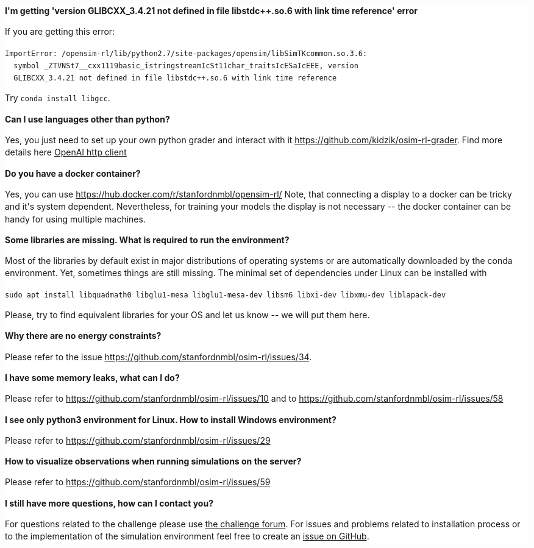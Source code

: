 **I'm getting 'version GLIBCXX_3.4.21 not defined in file libstdc++.so.6 with link time reference' error**

If you are getting this error:

    ImportError: /opensim-rl/lib/python2.7/site-packages/opensim/libSimTKcommon.so.3.6:
      symbol _ZTVNSt7__cxx1119basic_istringstreamIcSt11char_traitsIcESaIcEEE, version
      GLIBCXX_3.4.21 not defined in file libstdc++.so.6 with link time reference

Try `conda install libgcc`.

**Can I use languages other than python?**

Yes, you just need to set up your own python grader and interact with it
https://github.com/kidzik/osim-rl-grader. Find more details here [OpenAI http client](https://github.com/openai/gym-http-api)

**Do you have a docker container?**

Yes, you can use https://hub.docker.com/r/stanfordnmbl/opensim-rl/
Note, that connecting a display to a docker can be tricky and it's system dependent. Nevertheless, for training your models the display is not necessary -- the docker container can be handy for using multiple machines.

**Some libraries are missing. What is required to run the environment?**

Most of the libraries by default exist in major distributions of operating systems or are automatically downloaded by the conda environment. Yet, sometimes things are still missing. The minimal set of dependencies under Linux can be installed with

    sudo apt install libquadmath0 libglu1-mesa libglu1-mesa-dev libsm6 libxi-dev libxmu-dev liblapack-dev

Please, try to find equivalent libraries for your OS and let us know -- we will put them here.

**Why there are no energy constraints?**

Please refer to the issue https://github.com/stanfordnmbl/osim-rl/issues/34.

**I have some memory leaks, what can I do?**

Please refer to
https://github.com/stanfordnmbl/osim-rl/issues/10
and to
https://github.com/stanfordnmbl/osim-rl/issues/58

**I see only python3 environment for Linux. How to install Windows environment?**

Please refer to
https://github.com/stanfordnmbl/osim-rl/issues/29

**How to visualize observations when running simulations on the server?**

Please refer to
https://github.com/stanfordnmbl/osim-rl/issues/59

**I still have more questions, how can I contact you?**

For questions related to the challenge please use [the challenge forum](https://www.crowdai.org/challenges/nips-2017-learning-to-run/topics).
For issues and problems related to installation process or to the implementation of the simulation environment feel free to create an [issue on GitHub](https://github.com/stanfordnmbl/osim-rl/issues).
